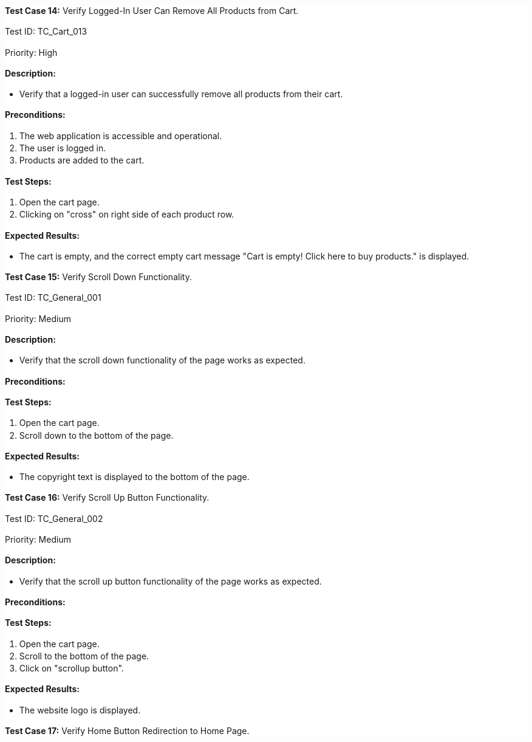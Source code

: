 **Test Case 14:** Verify Logged-In User Can Remove All Products from Cart.

Test ID: TC_Cart_013

Priority: High

**Description:** 
- Verify that a logged-in user can successfully remove all products from their cart.

**Preconditions:**
1. The web application is accessible and operational.
2. The user is logged in.
3. Products are added to the cart.

**Test Steps:**
1. Open the cart page.
2. Clicking on "cross" on right side of each product row.

**Expected Results:**
- The cart is empty, and the correct empty cart message "Cart is empty! Click here to buy products." is displayed.


**Test Case 15:** Verify Scroll Down Functionality.

Test ID: TC_General_001

Priority: Medium

**Description:** 
- Verify that the scroll down functionality of the page works as expected.

**Preconditions:** 

**Test Steps:**
1. Open the cart page.
2. Scroll down to the bottom of the page.

**Expected Results:**
- The copyright text is displayed to the bottom of the page.

**Test Case 16:** Verify Scroll Up Button Functionality.

Test ID: TC_General_002

Priority: Medium

**Description:** 
- Verify that the scroll up button functionality of the page works as expected.

**Preconditions:**

**Test Steps:**
1. Open the cart page.
2. Scroll to the bottom of the page.
3. Click on "scrollup button".

**Expected Results:**
-  The website logo is displayed.

**Test Case 17:** Verify Home Button Redirection to Home Page.

